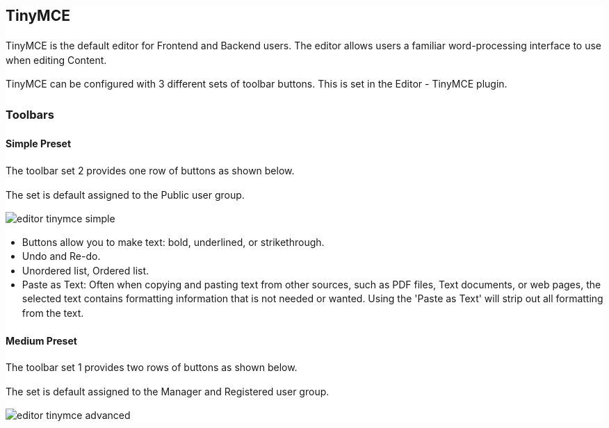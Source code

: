 

## TinyMCE

TinyMCE is the default editor for Frontend and Backend users. The editor
allows users a familiar word-processing interface to use when editing
Content.

TinyMCE can be configured with 3 different sets of toolbar buttons. This
is set in the Editor - TinyMCE
plugin.

### Toolbars

#### Simple Preset

The toolbar set 2 provides one row of buttons as shown below.

The set is default assigned to the Public user group.

<img
src="https://docs.joomla.org/images/thumb/5/52/Help-4x-editor-tinymce-simple-en.png/600px-Help-4x-editor-tinymce-simple-en.png"
decoding="async"
srcset="https://docs.joomla.org/images/thumb/5/52/Help-4x-editor-tinymce-simple-en.png/900px-Help-4x-editor-tinymce-simple-en.png 1.5x, https://docs.joomla.org/images/thumb/5/52/Help-4x-editor-tinymce-simple-en.png/1200px-Help-4x-editor-tinymce-simple-en.png 2x"
data-file-width="1451" data-file-height="80" width="600" height="33"
alt="editor tinymce simple" />

- Buttons allow you to make text: bold, underlined, or strikethrough.
- Undo and Re-do.
- Unordered list, Ordered list.
- Paste as Text: Often when copying and pasting text from other sources,
  such as PDF files, Text documents, or web pages, the selected text
  contains formatting information that is not needed or wanted. Using
  the 'Paste as Text' will strip out all formatting from the text.

#### Medium Preset

The toolbar set 1 provides two rows of buttons as shown below.

The set is default assigned to the Manager and Registered user group.

<img
src="https://docs.joomla.org/images/thumb/0/07/Help-4x-editor-tinymce-advanced-en.png/800px-Help-4x-editor-tinymce-advanced-en.png"
decoding="async"
srcset="https://docs.joomla.org/images/thumb/0/07/Help-4x-editor-tinymce-advanced-en.png/1200px-Help-4x-editor-tinymce-advanced-en.png 1.5x, https://docs.joomla.org/images/thumb/0/07/Help-4x-editor-tinymce-advanced-en.png/1600px-Help-4x-editor-tinymce-advanced-en.png 2x"
data-file-width="1977" data-file-height="236" width="800" height="95"
alt="editor tinymce advanced" />
